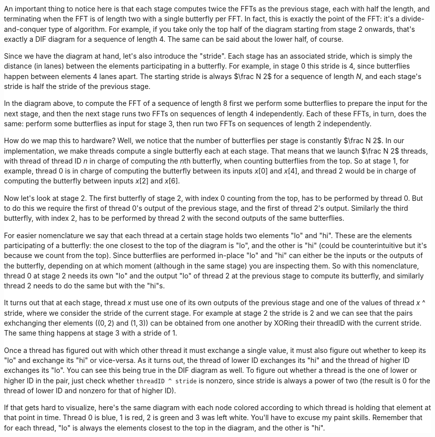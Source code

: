 An important thing to notice here is that each stage computes twice the FFTs as the previous stage, each with half the length, and terminating when the FFT is of length two with a single butterfly per FFT. In fact, this is exactly the point of the FFT: it's a divide-and-conquer type of algorithm. For example, if you take only the top half of the diagram starting from stage $2$ onwards, that's exactly a DIF diagram for a sequence of length 4. The same can be said about the lower half, of course. 

Since we have the diagram at hand, let's also introduce the "stride". Each stage has an associated stride, which is simply the distance (in lanes) between the elements participating in a butterfly. For example, in stage $0$ this stride is $4$, since butterflies happen between elements $4$ lanes apart. The starting stride is always $\frac N 2$ for a sequence of length $N$, and each stage's stride is half the stride of the previous stage.

In the diagram above, to compute the FFT of a sequence of length $8$ first we perform some butterflies to prepare the input for the next stage, and then the next stage runs two FFTs on sequences of length $4$ independently. Each of these FFTs, in turn, does the same: perform some butterflies as input for stage $3$, then run two FFTs on sequences of length $2$ independently.

How do we map this to hardware? Well, we notice that the number of butterflies per stage is constantly $\frac N 2$. In our implementation, we make threads compute a single butterfly each at each stage. That means that we launch $\frac N 2$ threads, with thread of thread ID $n$ in charge of computing the $n$th butterfly, when counting butterflies from the top. So at stage $1$, for example, thread $0$ is in charge of computing the butterfly between its inputs $x[0]$ and $x[4]$, and thread $2$ would be in charge of computing the butterfly between inputs $x[2]$ and $x[6]$. 

Now let's look at stage $2$. The first butterfly of stage $2$, with index $0$ counting from the top, has to be performed by thread $0$. But to do this we require the first of thread $0$'s output of the previous stage, and the first of thread $2$'s output. Similarly the third butterfly, with index $2$, has to be performed by thread $2$ with the second outputs of the same butterflies. 

For easier nomenclature we say that each thread at a certain stage holds two elements "lo" and "hi". These are the elements participating of a butterfly: the one closest to the top of the diagram is "lo", and the other is "hi" (could be counterintuitive but it's because we count from the top). Since butterflies are performed in-place "lo" and "hi" can either be the inputs or the outputs of the butterfly, depending on at which moment (although in the same stage) you are inspecting them. So with this nomenclature, thread $0$ at stage $2$ needs its own "lo" and the output "lo" of thread $2$ at the previous stage to compute its butterfly, and similarly thread $2$ needs to do the same but with the "hi"s. 

It turns out that at each stage, thread $x$ must use one of its own outputs of the previous stage and one of the values of thread $x$ \^ $\text{stride}$, where we consider the stride of the current stage. For example at stage $2$ the stride is $2$ and we can see that the pairs exhchanging ther elements $((0,2)$ and $(1,3))$ can be obtained from one another by XORing their threadID with the current stride. The same thing happens at stage $3$ with a stride of $1$. 

Once a thread has figured out with which other thread it must exchange a single value, it must also figure out whether to keep its "lo" and exchange its "hi" or vice-versa. As it turns out, the thread of lower ID exchanges its "hi" and the thread of higher ID exchanges its "lo". You can see this being true in the DIF diagram as well. To figure out whether a thread is the one of lower or higher ID in the pair, just check whether `threadID ^ stride` is nonzero, since stride is always a power of two (the result is $0$ for the thread of lower ID and nonzero for that of higher ID).

If that gets hard to visualize, here's the same diagram with each node colored according to which thread is holding that element at that point in time. Thread $0$ is blue, $1$ is red, $2$ is green and $3$ was left white. You'll have to excuse my paint skills. Remember that for each thread, "lo" is always the elements closest to the top in the diagram, and the other is "hi".
